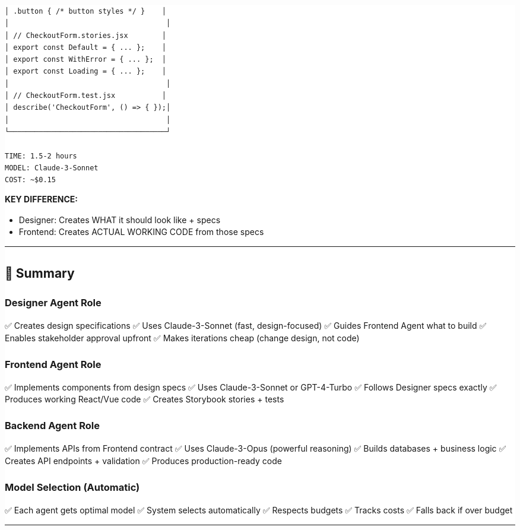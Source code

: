 ```
│ .button { /* button styles */ }    │
│                                     │
│ // CheckoutForm.stories.jsx        │
│ export const Default = { ... };    │
│ export const WithError = { ... };  │
│ export const Loading = { ... };    │
│                                     │
│ // CheckoutForm.test.jsx           │
│ describe('CheckoutForm', () => { });│
│                                     │
└─────────────────────────────────────┘

TIME: 1.5-2 hours
MODEL: Claude-3-Sonnet
COST: ~$0.15
```

**KEY DIFFERENCE:**
- Designer: Creates WHAT it should look like + specs
- Frontend: Creates ACTUAL WORKING CODE from those specs

---

## 🎯 Summary

### Designer Agent Role
✅ Creates design specifications
✅ Uses Claude-3-Sonnet (fast, design-focused)
✅ Guides Frontend Agent what to build
✅ Enables stakeholder approval upfront
✅ Makes iterations cheap (change design, not code)

### Frontend Agent Role
✅ Implements components from design specs
✅ Uses Claude-3-Sonnet or GPT-4-Turbo
✅ Follows Designer specs exactly
✅ Produces working React/Vue code
✅ Creates Storybook stories + tests

### Backend Agent Role
✅ Implements APIs from Frontend contract
✅ Uses Claude-3-Opus (powerful reasoning)
✅ Builds databases + business logic
✅ Creates API endpoints + validation
✅ Produces production-ready code

### Model Selection (Automatic)
✅ Each agent gets optimal model
✅ System selects automatically
✅ Respects budgets
✅ Tracks costs
✅ Falls back if over budget

---